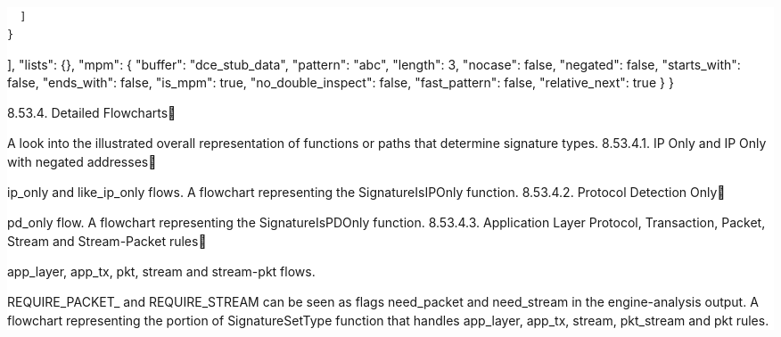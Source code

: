       ]
    }
  ],
  "lists": {},
  "mpm": {
    "buffer": "dce_stub_data",
    "pattern": "abc",
    "length": 3,
    "nocase": false,
    "negated": false,
    "starts_with": false,
    "ends_with": false,
    "is_mpm": true,
    "no_double_inspect": false,
    "fast_pattern": false,
    "relative_next": true
  }
}

8.53.4. Detailed Flowcharts

A look into the illustrated overall representation of functions or paths that determine signature types.
8.53.4.1. IP Only and IP Only with negated addresses

ip_only and like_ip_only flows.
A flowchart representing the SignatureIsIPOnly function.
8.53.4.2. Protocol Detection Only

pd_only flow.
A flowchart representing the SignatureIsPDOnly function.
8.53.4.3. Application Layer Protocol, Transaction, Packet, Stream and Stream-Packet rules

app_layer, app_tx, pkt, stream and stream-pkt flows.

REQUIRE_PACKET_ and REQUIRE_STREAM can be seen as flags need_packet and need_stream in the engine-analysis output.
A flowchart representing the portion of SignatureSetType function that handles app_layer, app_tx, stream, pkt_stream and pkt rules.
